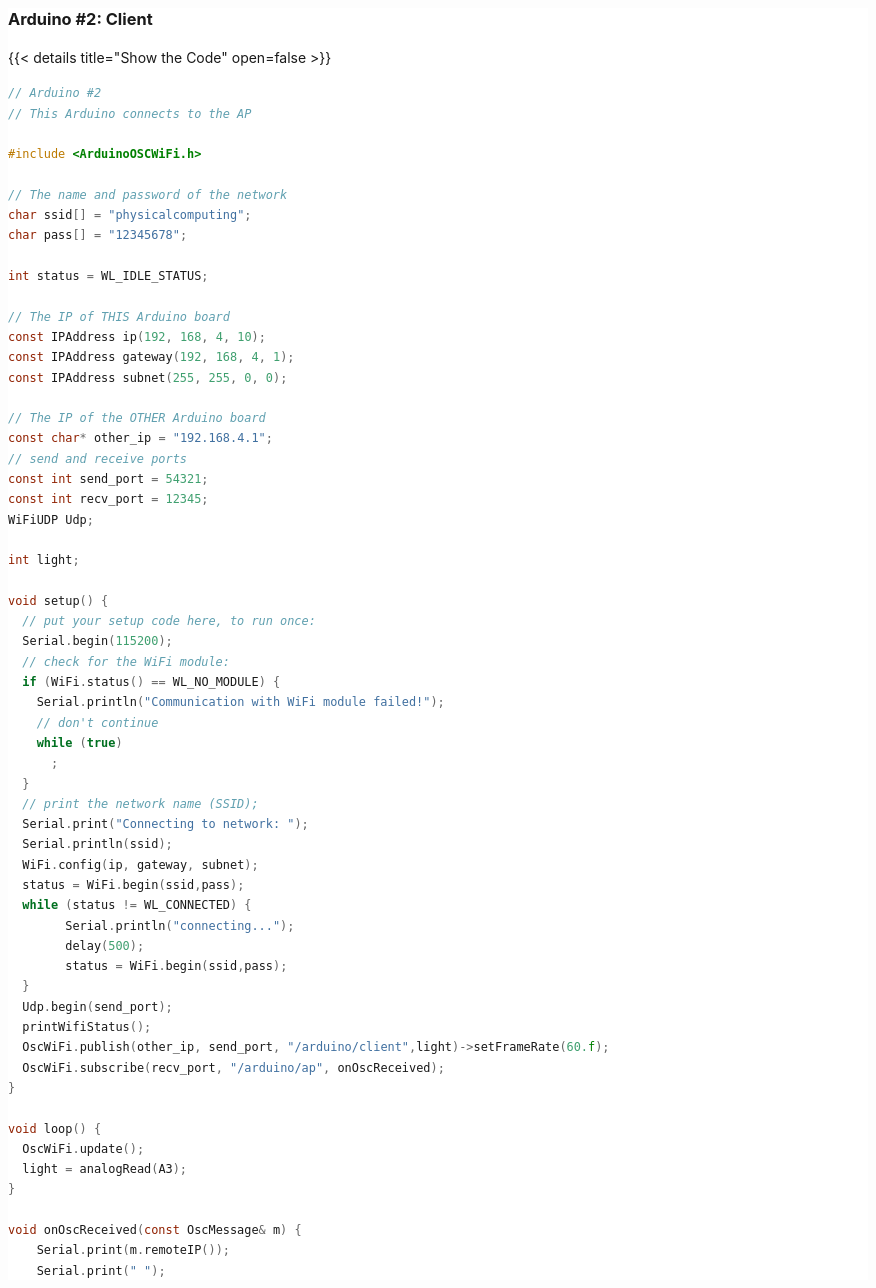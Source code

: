 ### Arduino #2: Client

{{< details title="Show the Code" open=false >}}
```c
// Arduino #2
// This Arduino connects to the AP

#include <ArduinoOSCWiFi.h>

// The name and password of the network
char ssid[] = "physicalcomputing";
char pass[] = "12345678";

int status = WL_IDLE_STATUS;

// The IP of THIS Arduino board
const IPAddress ip(192, 168, 4, 10);
const IPAddress gateway(192, 168, 4, 1);
const IPAddress subnet(255, 255, 0, 0);

// The IP of the OTHER Arduino board
const char* other_ip = "192.168.4.1";
// send and receive ports
const int send_port = 54321;
const int recv_port = 12345;
WiFiUDP Udp;

int light;

void setup() {
  // put your setup code here, to run once:
  Serial.begin(115200);
  // check for the WiFi module:
  if (WiFi.status() == WL_NO_MODULE) {
    Serial.println("Communication with WiFi module failed!");
    // don't continue
    while (true)
      ;
  }
  // print the network name (SSID);
  Serial.print("Connecting to network: ");
  Serial.println(ssid);
  WiFi.config(ip, gateway, subnet);
  status = WiFi.begin(ssid,pass);
  while (status != WL_CONNECTED) {
        Serial.println("connecting...");
        delay(500);
        status = WiFi.begin(ssid,pass);
  }
  Udp.begin(send_port);
  printWifiStatus();
  OscWiFi.publish(other_ip, send_port, "/arduino/client",light)->setFrameRate(60.f);
  OscWiFi.subscribe(recv_port, "/arduino/ap", onOscReceived);
}

void loop() {
  OscWiFi.update();
  light = analogRead(A3);
}

void onOscReceived(const OscMessage& m) {
    Serial.print(m.remoteIP());
    Serial.print(" ");
```